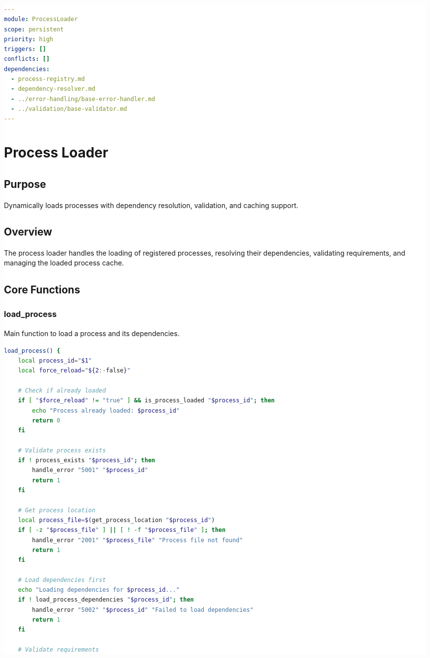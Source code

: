 ```yaml
---
module: ProcessLoader
scope: persistent
priority: high
triggers: []
conflicts: []
dependencies:
  - process-registry.md
  - dependency-resolver.md
  - ../error-handling/base-error-handler.md
  - ../validation/base-validator.md
---
```


# Process Loader

## Purpose
Dynamically loads processes with dependency resolution, validation, and caching support.

## Overview
The process loader handles the loading of registered processes, resolving their dependencies, validating requirements, and managing the loaded process cache.

## Core Functions

### load_process
Main function to load a process and its dependencies.

```bash
load_process() {
    local process_id="$1"
    local force_reload="${2:-false}"
    
    # Check if already loaded
    if [ "$force_reload" != "true" ] && is_process_loaded "$process_id"; then
        echo "Process already loaded: $process_id"
        return 0
    fi
    
    # Validate process exists
    if ! process_exists "$process_id"; then
        handle_error "5001" "$process_id"
        return 1
    fi
    
    # Get process location
    local process_file=$(get_process_location "$process_id")
    if [ -z "$process_file" ] || [ ! -f "$process_file" ]; then
        handle_error "2001" "$process_file" "Process file not found"
        return 1
    fi
    
    # Load dependencies first
    echo "Loading dependencies for $process_id..."
    if ! load_process_dependencies "$process_id"; then
        handle_error "5002" "$process_id" "Failed to load dependencies"
        return 1
    fi
    
    # Validate requirements
```